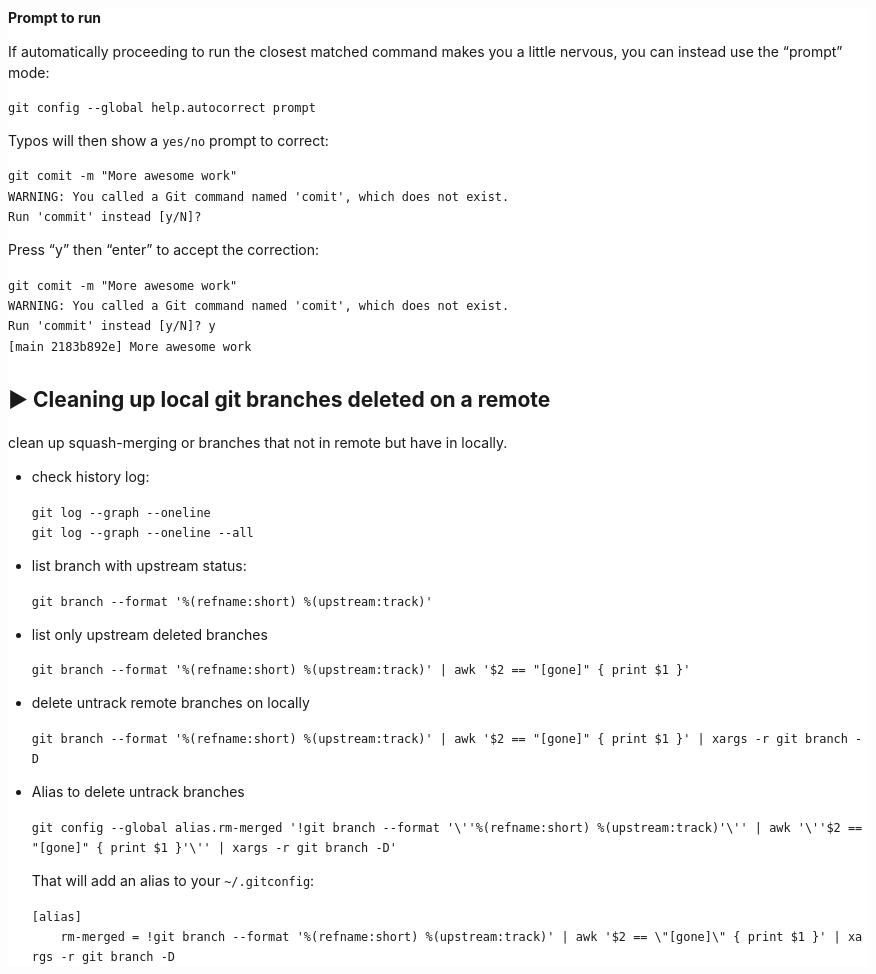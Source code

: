 **Prompt to run**

If automatically proceeding to run the closest matched command makes you a little nervous, you can instead use the “prompt” mode:
```
git config --global help.autocorrect prompt
```
Typos will then show a `yes/no` prompt to correct:

```
git comit -m "More awesome work"
WARNING: You called a Git command named 'comit', which does not exist.
Run 'commit' instead [y/N]?
```
Press “y” then “enter” to accept the correction:
```
git comit -m "More awesome work"
WARNING: You called a Git command named 'comit', which does not exist.
Run 'commit' instead [y/N]? y
[main 2183b892e] More awesome work
```

## ▶️ Cleaning up local git branches deleted on a remote

clean up squash-merging or branches that not in remote but have in locally.

- check history log:
  ```
  git log --graph --oneline
  git log --graph --oneline --all
  ```
- list branch with upstream status:
  ```
  git branch --format '%(refname:short) %(upstream:track)'
  ```
- list only upstream deleted branches
  ```
  git branch --format '%(refname:short) %(upstream:track)' | awk '$2 == "[gone]" { print $1 }'
  ```
- delete untrack remote branches on locally
  ```
  git branch --format '%(refname:short) %(upstream:track)' | awk '$2 == "[gone]" { print $1 }' | xargs -r git branch -D
  ```
- Alias to delete untrack branches
  ```
  git config --global alias.rm-merged '!git branch --format '\''%(refname:short) %(upstream:track)'\'' | awk '\''$2 == "[gone]" { print $1 }'\'' | xargs -r git branch -D'
  ```
  That will add an alias to your `~/.gitconfig`:
  ```
  [alias]
      rm-merged = !git branch --format '%(refname:short) %(upstream:track)' | awk '$2 == \"[gone]\" { print $1 }' | xargs -r git branch -D
  ```
